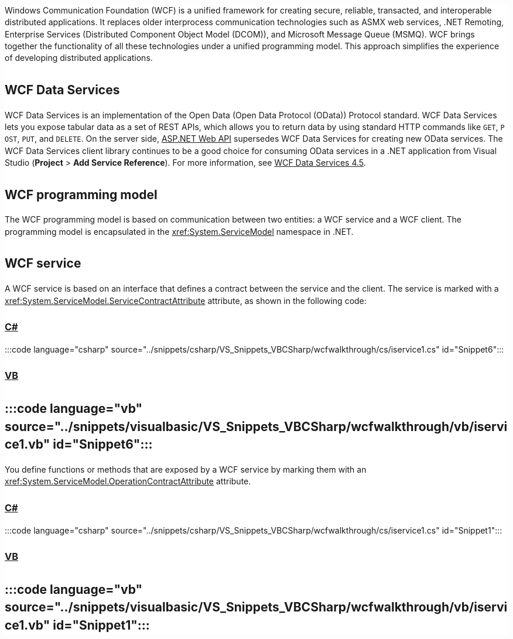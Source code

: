Windows Communication Foundation (WCF) is a unified framework for creating secure, reliable, transacted, and interoperable distributed applications. It replaces older interprocess communication technologies such as ASMX web services, .NET Remoting, Enterprise Services (Distributed Component Object Model (DCOM)), and Microsoft Message Queue (MSMQ). WCF brings together the functionality of all these technologies under a unified programming model. This approach simplifies the experience of developing distributed applications.

## WCF Data Services

WCF Data Services is an implementation of the Open Data (Open Data Protocol (OData)) Protocol standard. WCF Data Services lets you expose tabular data as a set of REST APIs, which allows you to return data by using standard HTTP commands like `GET`, `POST`, `PUT`, and `DELETE`. On the server side, [ASP.NET Web API](https://dotnet.microsoft.com/apps/aspnet/apis) supersedes WCF Data Services for creating new OData services. The WCF Data Services client library continues to be a good choice for consuming OData services in a .NET application from Visual Studio (**Project** > **Add Service Reference**). For more information, see [WCF Data Services 4.5](/dotnet/framework/data/wcf).

## WCF programming model

The WCF programming model is based on communication between two entities: a WCF service and a WCF client. The programming model is encapsulated in the <xref:System.ServiceModel> namespace in .NET.

## WCF service

A WCF service is based on an interface that defines a contract between the service and the client. The service is marked with a <xref:System.ServiceModel.ServiceContractAttribute> attribute, as shown in the following code:

### [C#](#tab/csharp)

:::code language="csharp" source="../snippets/csharp/VS_Snippets_VBCSharp/wcfwalkthrough/cs/iservice1.cs" id="Snippet6":::

### [VB](#tab/vb)

:::code language="vb" source="../snippets/visualbasic/VS_Snippets_VBCSharp/wcfwalkthrough/vb/iservice1.vb" id="Snippet6":::
---

You define functions or methods that are exposed by a WCF service by marking them with an <xref:System.ServiceModel.OperationContractAttribute> attribute.

### [C#](#tab/csharp)

:::code language="csharp" source="../snippets/csharp/VS_Snippets_VBCSharp/wcfwalkthrough/cs/iservice1.cs" id="Snippet1":::

### [VB](#tab/vb)

:::code language="vb" source="../snippets/visualbasic/VS_Snippets_VBCSharp/wcfwalkthrough/vb/iservice1.vb" id="Snippet1":::
---

